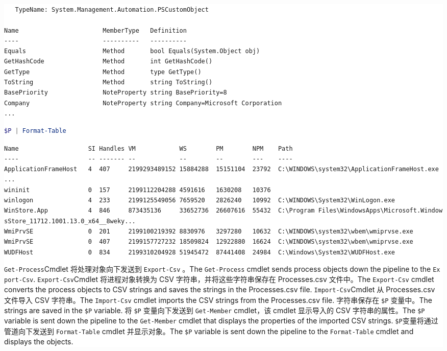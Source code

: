 ```Output
   TypeName: System.Management.Automation.PSCustomObject

Name                       MemberType   Definition
----                       ----------   ----------
Equals                     Method       bool Equals(System.Object obj)
GetHashCode                Method       int GetHashCode()
GetType                    Method       type GetType()
ToString                   Method       string ToString()
BasePriority               NoteProperty string BasePriority=8
Company                    NoteProperty string Company=Microsoft Corporation
...
```

```powershell
$P | Format-Table
```

```Output
Name                   SI Handles VM            WS        PM        NPM    Path
----                   -- ------- --            --        --        ---    ----
ApplicationFrameHost   4  407     2199293489152 15884288  15151104  23792  C:\WINDOWS\system32\ApplicationFrameHost.exe
...
wininit                0  157     2199112204288 4591616   1630208   10376
winlogon               4  233     2199125549056 7659520   2826240   10992  C:\WINDOWS\System32\WinLogon.exe
WinStore.App           4  846     873435136     33652736  26607616  55432  C:\Program Files\WindowsApps\Microsoft.WindowsStore_11712.1001.13.0_x64__8weky...
WmiPrvSE               0  201     2199100219392 8830976   3297280   10632  C:\WINDOWS\system32\wbem\wmiprvse.exe
WmiPrvSE               0  407     2199157727232 18509824  12922880  16624  C:\WINDOWS\system32\wbem\wmiprvse.exe
WUDFHost               0  834     2199310204928 51945472  87441408  24984  C:\Windows\System32\WUDFHost.exe
```

<span data-ttu-id="2a153-122">`Get-Process`Cmdlet 将处理对象向下发送到 `Export-Csv` 。</span><span class="sxs-lookup"><span data-stu-id="2a153-122">The `Get-Process` cmdlet sends process objects down the pipeline to the `Export-Csv`.</span></span> <span data-ttu-id="2a153-123">`Export-Csv`Cmdlet 将进程对象转换为 CSV 字符串，并将这些字符串保存在 Processes.csv 文件中。</span><span class="sxs-lookup"><span data-stu-id="2a153-123">The `Export-Csv` cmdlet converts the process objects to CSV strings and saves the strings in the Processes.csv file.</span></span> <span data-ttu-id="2a153-124">`Import-Csv`Cmdlet 从 Processes.csv 文件导入 CSV 字符串。</span><span class="sxs-lookup"><span data-stu-id="2a153-124">The `Import-Csv` cmdlet imports the CSV strings from the Processes.csv file.</span></span>
<span data-ttu-id="2a153-125">字符串保存在 `$P` 变量中。</span><span class="sxs-lookup"><span data-stu-id="2a153-125">The strings are saved in the `$P` variable.</span></span> <span data-ttu-id="2a153-126">将 `$P` 变量向下发送到 `Get-Member` cmdlet，该 cmdlet 显示导入的 CSV 字符串的属性。</span><span class="sxs-lookup"><span data-stu-id="2a153-126">The `$P` variable is sent down the pipeline to the `Get-Member` cmdlet that displays the properties of the imported CSV strings.</span></span> <span data-ttu-id="2a153-127">`$P`变量将通过管道向下发送到 `Format-Table` cmdlet 并显示对象。</span><span class="sxs-lookup"><span data-stu-id="2a153-127">The `$P` variable is sent down the pipeline to the `Format-Table` cmdlet and displays the objects.</span></span>

